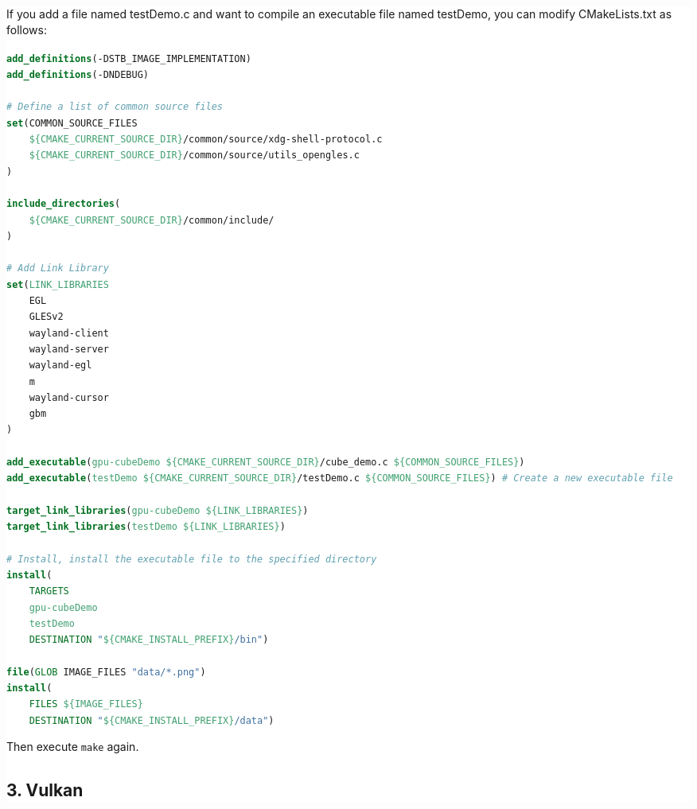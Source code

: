 If you add a file named testDemo.c and want to compile an executable file named testDemo, you can modify CMakeLists.txt as follows:

```Cmake
add_definitions(-DSTB_IMAGE_IMPLEMENTATION)
add_definitions(-DNDEBUG)

# Define a list of common source files
set(COMMON_SOURCE_FILES
    ${CMAKE_CURRENT_SOURCE_DIR}/common/source/xdg-shell-protocol.c
    ${CMAKE_CURRENT_SOURCE_DIR}/common/source/utils_opengles.c
)

include_directories(
    ${CMAKE_CURRENT_SOURCE_DIR}/common/include/
)

# Add Link Library
set(LINK_LIBRARIES
    EGL
    GLESv2
    wayland-client
    wayland-server
    wayland-egl
    m
    wayland-cursor
    gbm
)

add_executable(gpu-cubeDemo ${CMAKE_CURRENT_SOURCE_DIR}/cube_demo.c ${COMMON_SOURCE_FILES})
add_executable(testDemo ${CMAKE_CURRENT_SOURCE_DIR}/testDemo.c ${COMMON_SOURCE_FILES}) # Create a new executable file

target_link_libraries(gpu-cubeDemo ${LINK_LIBRARIES})
target_link_libraries(testDemo ${LINK_LIBRARIES})

# Install, install the executable file to the specified directory
install(
    TARGETS
    gpu-cubeDemo
    testDemo
    DESTINATION "${CMAKE_INSTALL_PREFIX}/bin")

file(GLOB IMAGE_FILES "data/*.png")
install(
    FILES ${IMAGE_FILES}
    DESTINATION "${CMAKE_INSTALL_PREFIX}/data")
```

Then execute `make` again.

## 3. Vulkan

